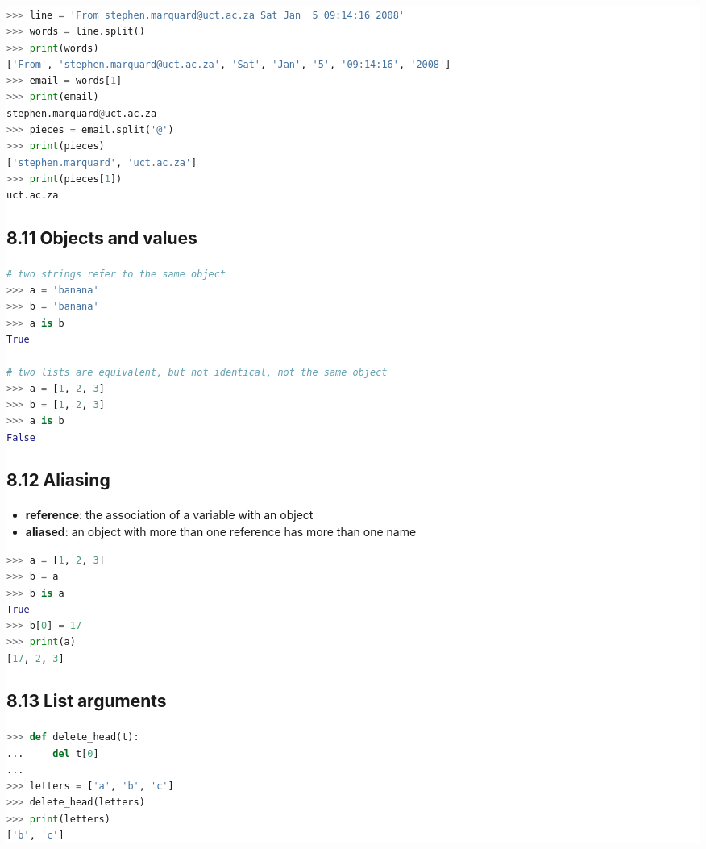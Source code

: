 ```python
>>> line = 'From stephen.marquard@uct.ac.za Sat Jan  5 09:14:16 2008'
>>> words = line.split()
>>> print(words)
['From', 'stephen.marquard@uct.ac.za', 'Sat', 'Jan', '5', '09:14:16', '2008']
>>> email = words[1]
>>> print(email)
stephen.marquard@uct.ac.za
>>> pieces = email.split('@')
>>> print(pieces)
['stephen.marquard', 'uct.ac.za']
>>> print(pieces[1])
uct.ac.za
```

## 8.11 Objects and values

```python
# two strings refer to the same object
>>> a = 'banana'
>>> b = 'banana'
>>> a is b
True

# two lists are equivalent, but not identical, not the same object
>>> a = [1, 2, 3]
>>> b = [1, 2, 3]
>>> a is b
False
```

## 8.12 Aliasing

* **reference**: the association of a variable with an object  
* **aliased**: an object with more than one reference has more than one name

```python
>>> a = [1, 2, 3]
>>> b = a
>>> b is a
True
>>> b[0] = 17
>>> print(a)
[17, 2, 3]
```

## 8.13 List arguments

```python
>>> def delete_head(t):
...     del t[0]
... 
>>> letters = ['a', 'b', 'c']
>>> delete_head(letters)
>>> print(letters)
['b', 'c']
```
